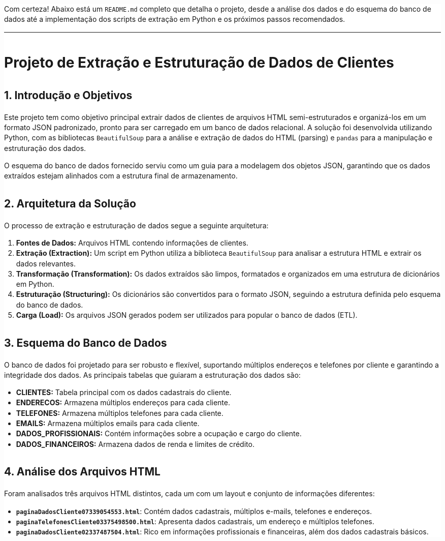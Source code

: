 Com certeza\! Abaixo está um `README.md` completo que detalha o projeto, desde a análise dos dados e do esquema do banco de dados até a implementação dos scripts de extração em Python e os próximos passos recomendados.

-----

# Projeto de Extração e Estruturação de Dados de Clientes

## 1\. Introdução e Objetivos

Este projeto tem como objetivo principal extrair dados de clientes de arquivos HTML semi-estruturados e organizá-los em um formato JSON padronizado, pronto para ser carregado em um banco de dados relacional. A solução foi desenvolvida utilizando Python, com as bibliotecas `BeautifulSoup` para a análise e extração de dados do HTML (parsing) e `pandas` para a manipulação e estruturação dos dados.

O esquema do banco de dados fornecido serviu como um guia para a modelagem dos objetos JSON, garantindo que os dados extraídos estejam alinhados com a estrutura final de armazenamento.

## 2\. Arquitetura da Solução

O processo de extração e estruturação de dados segue a seguinte arquitetura:

1.  **Fontes de Dados:** Arquivos HTML contendo informações de clientes.
2.  **Extração (Extraction):** Um script em Python utiliza a biblioteca `BeautifulSoup` para analisar a estrutura HTML e extrair os dados relevantes.
3.  **Transformação (Transformation):** Os dados extraídos são limpos, formatados e organizados em uma estrutura de dicionários em Python.
4.  **Estruturação (Structuring):** Os dicionários são convertidos para o formato JSON, seguindo a estrutura definida pelo esquema do banco de dados.
5.  **Carga (Load):** Os arquivos JSON gerados podem ser utilizados para popular o banco de dados (ETL).

## 3\. Esquema do Banco de Dados

O banco de dados foi projetado para ser robusto e flexível, suportando múltiplos endereços e telefones por cliente e garantindo a integridade dos dados. As principais tabelas que guiaram a estruturação dos dados são:

  * **CLIENTES:** Tabela principal com os dados cadastrais do cliente.
  * **ENDERECOS:** Armazena múltiplos endereços para cada cliente.
  * **TELEFONES:** Armazena múltiplos telefones para cada cliente.
  * **EMAILS:** Armazena múltiplos emails para cada cliente.
  * **DADOS\_PROFISSIONAIS:** Contém informações sobre a ocupação e cargo do cliente.
  * **DADOS\_FINANCEIROS:** Armazena dados de renda e limites de crédito.

## 4\. Análise dos Arquivos HTML

Foram analisados três arquivos HTML distintos, cada um com um layout e conjunto de informações diferentes:

  * **`paginaDadosCliente07339054553.html`**: Contém dados cadastrais, múltiplos e-mails, telefones e endereços.
  * **`paginaTelefonesCliente03375498500.html`**: Apresenta dados cadastrais, um endereço e múltiplos telefones.
  * **`paginaDadosCliente02337487504.html`**: Rico em informações profissionais e financeiras, além dos dados cadastrais básicos.
